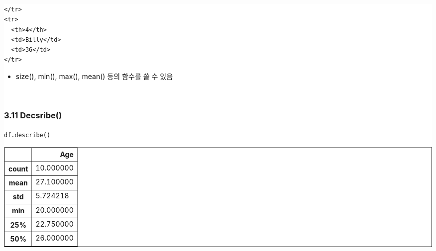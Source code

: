     </tr>
    <tr>
      <th>4</th>
      <td>Billy</td>
      <td>36</td>
    </tr>
  </tbody>
</table>
</div>

- size(), min(), max(), mean() 등의 함수를 쓸 수 있음

<br>

### 3.11 Decsribe()

```python
df.describe()
```

<div>
<style scoped>
    .dataframe tbody tr th:only-of-type {
        vertical-align: middle;
    }

    .dataframe tbody tr th {
        vertical-align: top;
    }

    .dataframe thead th {
        text-align: right;
    }
</style>
<table border="1" class="dataframe">
  <thead>
    <tr style="text-align: right;">
      <th></th>
      <th>Age</th>
    </tr>
  </thead>
  <tbody>
    <tr>
      <th>count</th>
      <td>10.000000</td>
    </tr>
    <tr>
      <th>mean</th>
      <td>27.100000</td>
    </tr>
    <tr>
      <th>std</th>
      <td>5.724218</td>
    </tr>
    <tr>
      <th>min</th>
      <td>20.000000</td>
    </tr>
    <tr>
      <th>25%</th>
      <td>22.750000</td>
    </tr>
    <tr>
      <th>50%</th>
      <td>26.000000</td>
    </tr>